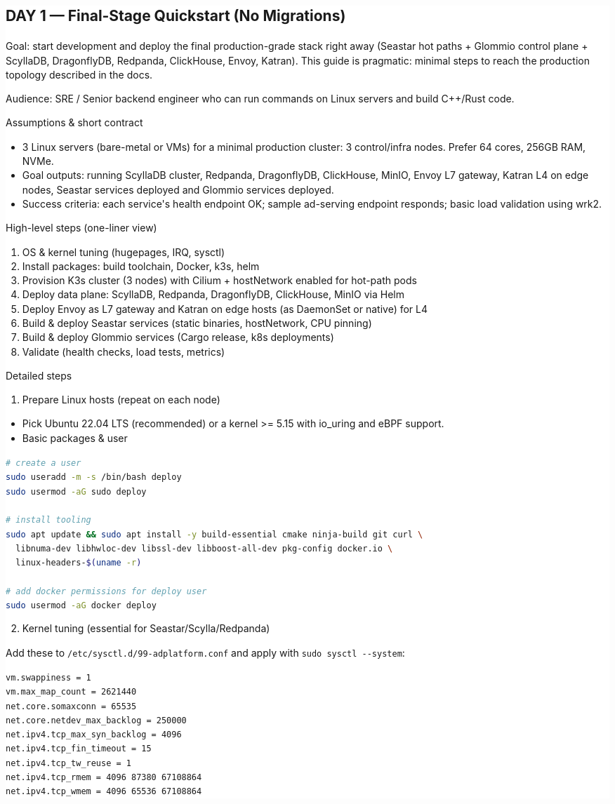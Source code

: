 ## DAY 1 — Final‑Stage Quickstart (No Migrations)

Goal: start development and deploy the final production-grade stack right away (Seastar hot paths + Glommio control plane + ScyllaDB, DragonflyDB, Redpanda, ClickHouse, Envoy, Katran). This guide is pragmatic: minimal steps to reach the production topology described in the docs.

Audience: SRE / Senior backend engineer who can run commands on Linux servers and build C++/Rust code.

Assumptions & short contract

- 3 Linux servers (bare-metal or VMs) for a minimal production cluster: 3 control/infra nodes. Prefer 64 cores, 256GB RAM, NVMe.
- Goal outputs: running ScyllaDB cluster, Redpanda, DragonflyDB, ClickHouse, MinIO, Envoy L7 gateway, Katran L4 on edge nodes, Seastar services deployed and Glommio services deployed.
- Success criteria: each service's health endpoint OK; sample ad-serving endpoint responds; basic load validation using wrk2.

High-level steps (one-liner view)

1. OS & kernel tuning (hugepages, IRQ, sysctl)
2. Install packages: build toolchain, Docker, k3s, helm
3. Provision K3s cluster (3 nodes) with Cilium + hostNetwork enabled for hot-path pods
4. Deploy data plane: ScyllaDB, Redpanda, DragonflyDB, ClickHouse, MinIO via Helm
5. Deploy Envoy as L7 gateway and Katran on edge hosts (as DaemonSet or native) for L4
6. Build & deploy Seastar services (static binaries, hostNetwork, CPU pinning)
7. Build & deploy Glommio services (Cargo release, k8s deployments)
8. Validate (health checks, load tests, metrics)

Detailed steps

1. Prepare Linux hosts (repeat on each node)

- Pick Ubuntu 22.04 LTS (recommended) or a kernel >= 5.15 with io_uring and eBPF support.
- Basic packages & user

```bash
# create a user
sudo useradd -m -s /bin/bash deploy
sudo usermod -aG sudo deploy

# install tooling
sudo apt update && sudo apt install -y build-essential cmake ninja-build git curl \
  libnuma-dev libhwloc-dev libssl-dev libboost-all-dev pkg-config docker.io \
  linux-headers-$(uname -r)

# add docker permissions for deploy user
sudo usermod -aG docker deploy
```

2. Kernel tuning (essential for Seastar/Scylla/Redpanda)

Add these to `/etc/sysctl.d/99-adplatform.conf` and apply with `sudo sysctl --system`:

```
vm.swappiness = 1
vm.max_map_count = 2621440
net.core.somaxconn = 65535
net.core.netdev_max_backlog = 250000
net.ipv4.tcp_max_syn_backlog = 4096
net.ipv4.tcp_fin_timeout = 15
net.ipv4.tcp_tw_reuse = 1
net.ipv4.tcp_rmem = 4096 87380 67108864
net.ipv4.tcp_wmem = 4096 65536 67108864
```
